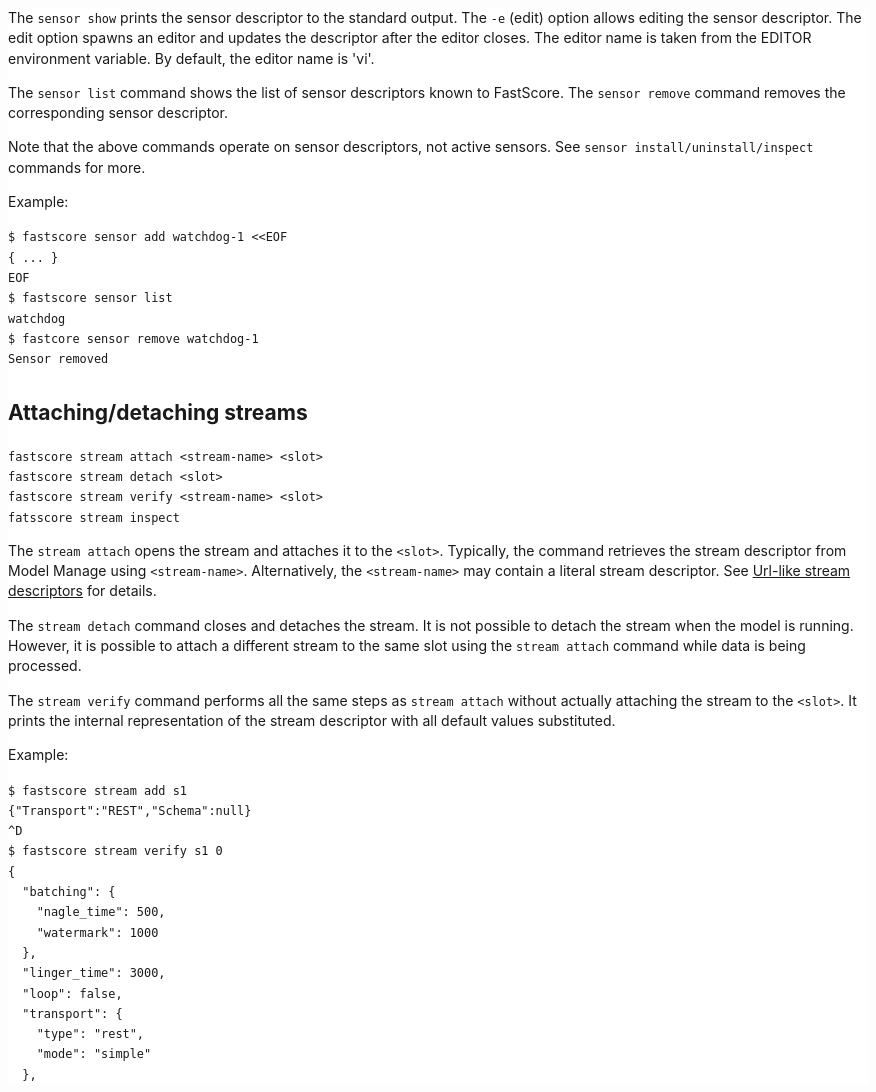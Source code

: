 The `sensor show` prints the sensor descriptor to the standard output. The `-e`
(edit) option allows editing the sensor descriptor. The edit option spawns an
editor and updates the descriptor after the editor closes. The editor name
is taken from the EDITOR environment variable. By default, the
editor name is 'vi'.

The `sensor list` command shows the list of sensor descriptors known to
FastScore. The `sensor remove` command removes the corresponding sensor
descriptor.

Note that the above commands operate on sensor descriptors, not active sensors.
See `sensor install/uninstall/inspect` commands for more.

Example:

```
$ fastscore sensor add watchdog-1 <<EOF
{ ... }
EOF
$ fastscore sensor list
watchdog
$ fastcore sensor remove watchdog-1
Sensor removed
```

## Attaching/detaching streams
<a name="stream-attach"></a>

```
fastscore stream attach <stream-name> <slot>
fastscore stream detach <slot>
fastscore stream verify <stream-name> <slot>
fatsscore stream inspect
```

The `stream attach` opens the stream and attaches it to the `<slot>`. Typically,
the command retrieves the stream descriptor from Model Manage using
`<stream-name>`. Alternatively, the `<stream-name>` may contain a literal
stream descriptor. See [Url-like stream descriptors](#literal-streams) for
details.

The `stream detach` command closes and detaches the stream. It is not possible
to detach the stream when the model is running. However, it is possible to
attach a different stream to the same slot using the `stream attach` command
while data is being processed.

The `stream verify` command performs all the same steps as `stream attach`
without actually attaching the stream to the `<slot>`. It prints the internal
representation of the stream descriptor with all default values substituted.

Example:

```
$ fastscore stream add s1
{"Transport":"REST","Schema":null}
^D
$ fastscore stream verify s1 0
{
  "batching": {
    "nagle_time": 500,
    "watermark": 1000
  },
  "linger_time": 3000,
  "loop": false,
  "transport": {
    "type": "rest",
    "mode": "simple"
  },
```